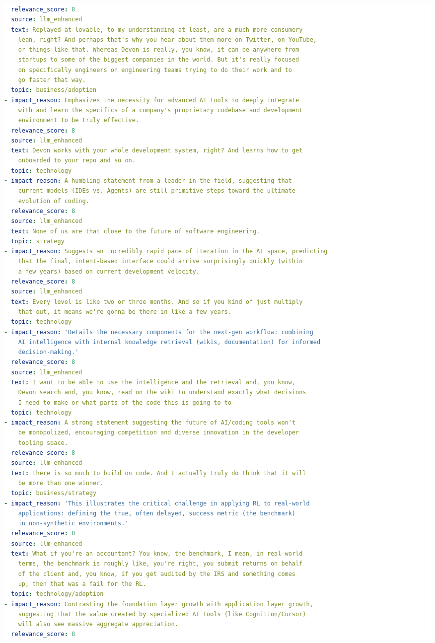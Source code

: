 ```yaml
  relevance_score: 8
  source: llm_enhanced
  text: Replayed at lovable, to my understanding at least, are a much more consumery
    lean, right? And perhaps that's why you hear about them more on Twitter, on YouTube,
    or things like that. Whereas Devon is really, you know, it can be anywhere from
    startups to some of the biggest companies in the world. But it's really focused
    on specifically engineers on engineering teams trying to do their work and to
    go faster that way.
  topic: business/adoption
- impact_reason: Emphasizes the necessity for advanced AI tools to deeply integrate
    with and learn the specifics of a company's proprietary codebase and development
    environment to be truly effective.
  relevance_score: 8
  source: llm_enhanced
  text: Devon works with your whole development system, right? And learns how to get
    onboarded to your repo and so on.
  topic: technology
- impact_reason: A humbling statement from a leader in the field, suggesting that
    current models (IDEs vs. Agents) are still primitive steps toward the ultimate
    evolution of coding.
  relevance_score: 8
  source: llm_enhanced
  text: None of us are that close to the future of software engineering.
  topic: strategy
- impact_reason: Suggests an incredibly rapid pace of iteration in the AI space, predicting
    that the final, intent-based interface could arrive surprisingly quickly (within
    a few years) based on current development velocity.
  relevance_score: 8
  source: llm_enhanced
  text: Every level is like two or three months. And so if you kind of just multiply
    that out, it means we're gonna be there in like a few years.
  topic: technology
- impact_reason: 'Details the necessary components for the next-gen workflow: combining
    AI intelligence with internal knowledge retrieval (wikis, documentation) for informed
    decision-making.'
  relevance_score: 8
  source: llm_enhanced
  text: I want to be able to use the intelligence and the retrieval and, you know,
    Devon search and, you know, read on the wiki to understand exactly what decisions
    I need to make or what parts of the code this is going to to
  topic: technology
- impact_reason: A strong statement suggesting the future of AI/coding tools won't
    be monopolized, encouraging competition and diverse innovation in the developer
    tooling space.
  relevance_score: 8
  source: llm_enhanced
  text: there is so much to build on code. And I actually truly do think that it will
    be more than one winner.
  topic: business/strategy
- impact_reason: 'This illustrates the critical challenge in applying RL to real-world
    applications: defining the true, often delayed, success metric (the benchmark)
    in non-synthetic environments.'
  relevance_score: 8
  source: llm_enhanced
  text: What if you're an accountant? You know, the benchmark, I mean, in real-world
    terms, the benchmark is roughly like, you're right, you submit returns on behalf
    of the client and, you know, if you get audited by the IRS and something comes
    up, then that was a fail for the RL.
  topic: technology/adoption
- impact_reason: Contrasting the foundation layer growth with application layer growth,
    suggesting that the value created by specialized AI tools (like Cognition/Cursor)
    will also see massive aggregate appreciation.
  relevance_score: 8
```